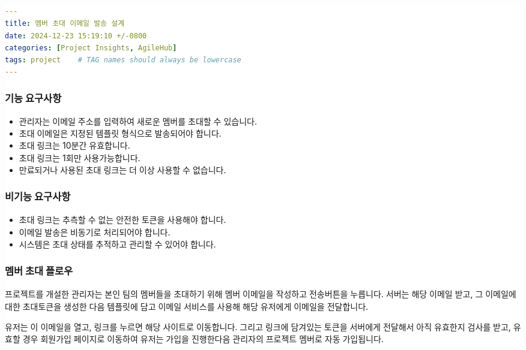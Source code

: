 ```yaml
---
title: 멤버 초대 이메일 발송 설계
date: 2024-12-23 15:19:10 +/-0800
categories: [Project Insights, AgileHub]
tags: project    # TAG names should always be lowercase
---
```


### 기능 요구사항

- 관리자는 이메일 주소를 입력하여 새로운 멤버를 초대할 수 있습니다.
- 초대 이메일은 지정된 템플릿 형식으로 발송되어야 합니다.
- 초대 링크는 10분간 유효합니다.
- 초대 링크는 1회만 사용가능합니다.
- 만료되거나 사용된 초대 링크는 더 이상 사용할 수 없습니다.

### 비기능 요구사항

- 초대 링크는 추측할 수 없는 안전한 토큰을 사용해야 합니다.
- 이메일 발송은 비동기로 처리되어야 합니다.
- 시스템은 초대 상태를 추적하고 관리할 수 있어야 합니다.

### 멤버 초대 플로우

프로젝트를 개설한 관리자는 본인 팀의 멤버들을 초대하기 위해 멤버 이메일을 작성하고 전송버튼을 누릅니다. 서버는 해당 이메일 받고, 그 이메일에 대한 초대토큰을 생성한 다음 템플릿에 담고 이메일 서비스를 사용해 해당 유저에게 이메일을 전달합니다. 

유저는 이 이메일을 열고, 링크를 누르면 해당 사이트로 이동합니다. 그리고 링크에 담겨있는 토큰을 서버에게 전달해서 아직 유효한지 검사를 받고, 유효할 경우 회원가입 페이지로 이동하여 유저는 가입을 진행한다음 관리자의 프로젝트 멤버로 자동 가입됩니다. 
